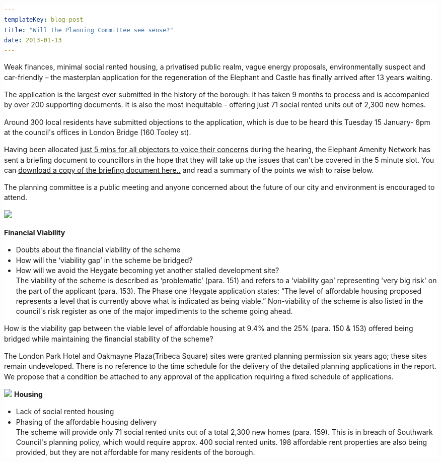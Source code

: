 ```yaml
---
templateKey: blog-post
title: "Will the Planning Committee see sense?"
date: 2013-01-13
---
```

Weak finances, minimal social rented housing, a privatised public realm, vague energy proposals, environmentally suspect  and  car-friendly – the masterplan application for the regeneration of the Elephant and Castle has finally arrived after 13 years waiting.  

The application is the largest ever submitted in the history of the borough: it has taken 9 months to process and is accompanied by over 200 supporting documents. It is also the most inequitable - offering just 71 social rented units out of 2,300 new homes.   

Around 300 local residents have submitted objections to the application, which is due to be heard this Tuesday 15 January- 6pm at the council's offices in London Bridge (160 Tooley st).

Having been allocated [just 5 mins for all objectors to voice their concerns](/2013-01-02-heygate-application-will-objectors-get-a-fair-hearing/) during the hearing, the Elephant Amenity Network has sent a briefing document to councillors in the hope that they will take up the issues that can't be covered in the 5 minute slot. You can [download a copy of the briefing document here..](http://crappistmartin.github.io/images/PlanningCommitteeBrief12AP1092.pdf) and read a summary of the points we wish to raise below.

The planning committee is a public meeting and anyone concerned about the future of our city and environment is encouraged to attend. 

![](http://crappistmartin.github.io/images/viability.png)

__Financial Viability__  
* Doubts about the financial viability of the scheme  
* How will the ‘viability gap’ in the scheme be bridged?  
* How will we avoid the Heygate becoming yet another stalled development site?  
The viability of the scheme is described as ‘problematic’ (para. 151) and refers to a ‘viability gap’ representing 'very big risk' on the part of the applicant (para. 153). The Phase one Heygate application states: “The level of affordable housing proposed represents a level that is currently above what is indicated as being viable.”  Non-viability of the scheme is also listed in the council's risk register as one of the major impediments to the scheme going ahead.

How is the viability gap between the viable level of affordable housing at 9.4% and the 25% (para. 150 & 153) offered being bridged while maintaining the financial stability of the scheme?

The London Park Hotel and Oakmayne Plaza(Tribeca Square) sites were granted planning permission six years ago; these sites remain undeveloped. There is no reference to the time schedule for the delivery of the detailed planning applications in the report. We propose that a condition be attached to any approval of the application requiring a fixed schedule of applications.

![](http://crappistmartin.github.io/images/affordable.png)
__Housing__  
* Lack of social rented housing  
* Phasing of the affordable housing delivery  
The scheme will provide only 71 social rented units out of a total 2,300 new homes (para. 159). This is in breach of Southwark Council's planning policy, which would require approx. 400 social rented units. 198 affordable rent properties are also being provided, but they are not affordable for many residents of the borough. 
